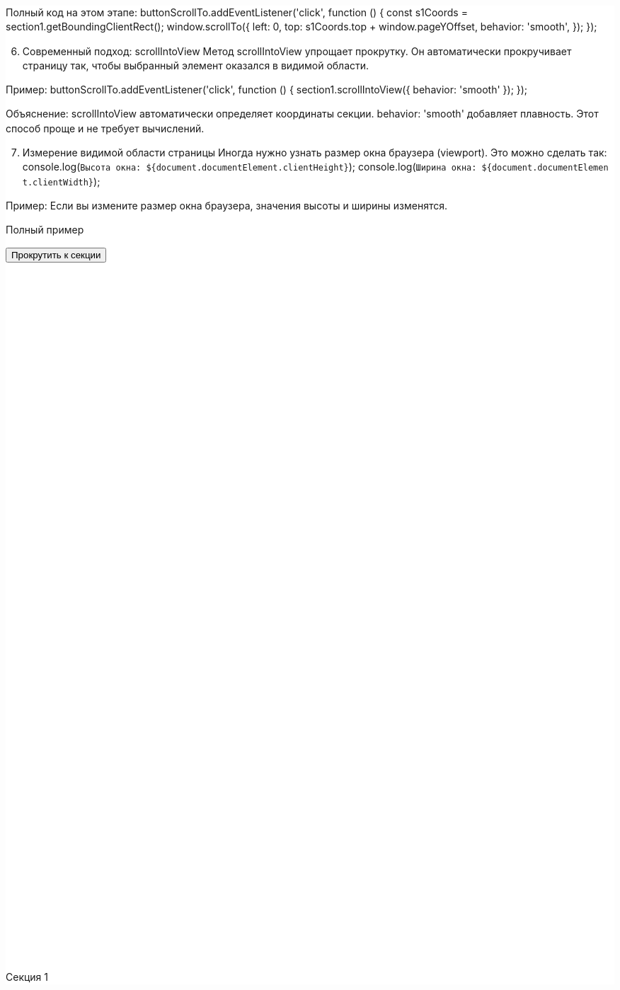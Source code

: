 Полный код на этом этапе:
buttonScrollTo.addEventListener('click', function () {
const s1Coords = section1.getBoundingClientRect();
window.scrollTo({
left: 0,
top: s1Coords.top + window.pageYOffset,
behavior: 'smooth',
});
});

6. Современный подход: scrollIntoView
   Метод scrollIntoView упрощает прокрутку.
   Он автоматически прокручивает страницу так,
   чтобы выбранный элемент оказался в видимой области.

Пример:
buttonScrollTo.addEventListener('click', function () {
section1.scrollIntoView({ behavior: 'smooth' });
});

Объяснение:
scrollIntoView автоматически определяет координаты секции.
behavior: 'smooth' добавляет плавность.
Этот способ проще и не требует вычислений.

7. Измерение видимой области страницы
   Иногда нужно узнать размер окна браузера (viewport). Это можно сделать так:
   console.log(`Высота окна: ${document.documentElement.clientHeight}`);
   console.log(`Ширина окна: ${document.documentElement.clientWidth}`);

Пример: Если вы измените размер окна браузера, значения высоты и ширины изменятся.

Полный пример

<!DOCTYPE html>
<html lang="en">
<head>
  <meta charset="UTF-8">
  <meta name="viewport" content="width=device-width, initial-scale=1.0">
  <title>Плавный скролл</title>
</head>
<body>
  <button class="button-scroll-to">Прокрутить к секции</button>
  <section id="section-1" style="margin-top: 1000px;">Секция 1</section>

  <script>
    const buttonScrollTo = document.querySelector('.button-scroll-to');
    const section1 = document.querySelector('#section-1');

    // Прокрутка с использованием scrollIntoView
    buttonScrollTo.addEventListener('click', function () {
      section1.scrollIntoView({ behavior: 'smooth' });
    });

    // Альтернативный способ с scrollTo
    /*
    buttonScrollTo.addEventListener('click', function () {
      const s1Coords = section1.getBoundingClientRect();
      window.scrollTo({
        left: 0,
        top: s1Coords.top + window.pageYOffset,
        behavior: 'smooth',
      });
    });
    */
  </script>
</body>
</html>